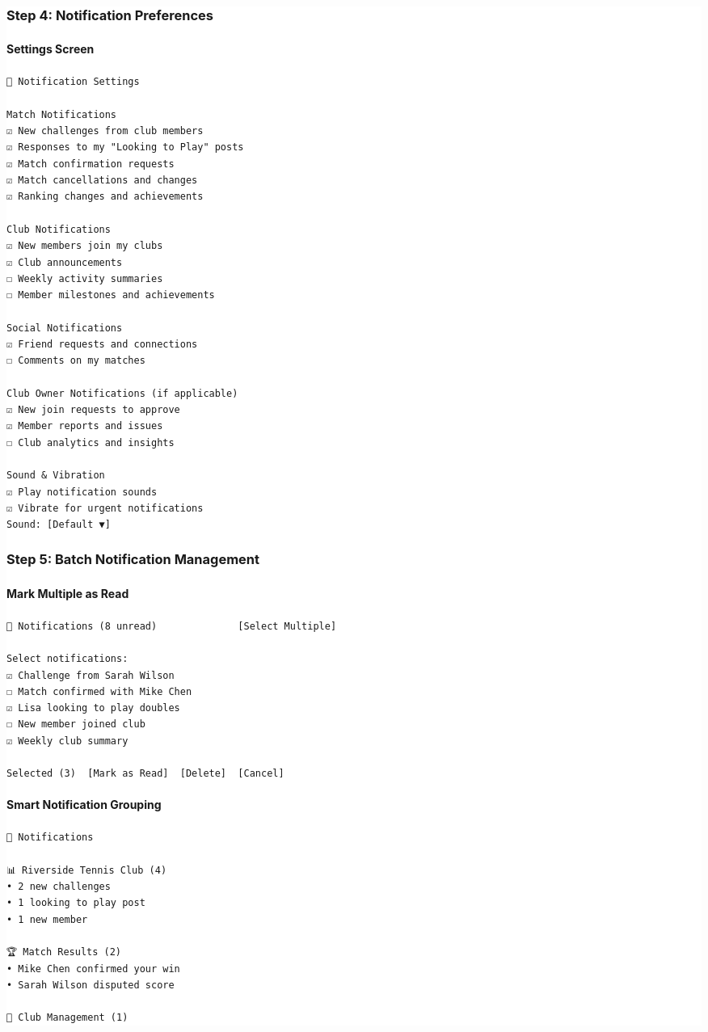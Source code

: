 ### Step 4: Notification Preferences

#### Settings Screen
```
🔔 Notification Settings

Match Notifications
☑️ New challenges from club members
☑️ Responses to my "Looking to Play" posts
☑️ Match confirmation requests
☑️ Match cancellations and changes
☑️ Ranking changes and achievements

Club Notifications  
☑️ New members join my clubs
☑️ Club announcements
☐ Weekly activity summaries
☐ Member milestones and achievements

Social Notifications
☑️ Friend requests and connections
☐ Comments on my matches

Club Owner Notifications (if applicable)
☑️ New join requests to approve
☑️ Member reports and issues
☐ Club analytics and insights

Sound & Vibration
☑️ Play notification sounds
☑️ Vibrate for urgent notifications
Sound: [Default ▼]
```

### Step 5: Batch Notification Management

#### Mark Multiple as Read
```
🔔 Notifications (8 unread)              [Select Multiple]

Select notifications:
☑️ Challenge from Sarah Wilson
☐ Match confirmed with Mike Chen  
☑️ Lisa looking to play doubles
☐ New member joined club
☑️ Weekly club summary

Selected (3)  [Mark as Read]  [Delete]  [Cancel]
```

#### Smart Notification Grouping
```
🔔 Notifications

📊 Riverside Tennis Club (4)
• 2 new challenges
• 1 looking to play post  
• 1 new member

🏆 Match Results (2)
• Mike Chen confirmed your win
• Sarah Wilson disputed score

👥 Club Management (1)
```